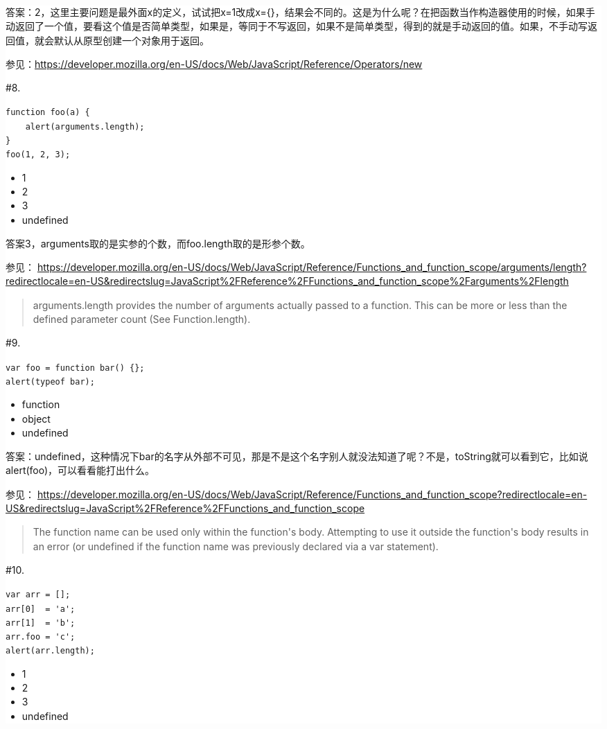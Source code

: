 答案：2，这里主要问题是最外面x的定义，试试把x=1改成x={}，结果会不同的。这是为什么呢？在把函数当作构造器使用的时候，如果手动返回了一个值，要看这个值是否简单类型，如果是，等同于不写返回，如果不是简单类型，得到的就是手动返回的值。如果，不手动写返回值，就会默认从原型创建一个对象用于返回。

参见：https://developer.mozilla.org/en-US/docs/Web/JavaScript/Reference/Operators/new

#8.

    function foo(a) {
        alert(arguments.length);
    }
    foo(1, 2, 3);

- 1
- 2
- 3
- undefined

答案3，arguments取的是实参的个数，而foo.length取的是形参个数。

参见：
https://developer.mozilla.org/en-US/docs/Web/JavaScript/Reference/Functions_and_function_scope/arguments/length?redirectlocale=en-US&redirectslug=JavaScript%2FReference%2FFunctions_and_function_scope%2Farguments%2Flength

> arguments.length provides the number of arguments actually passed to a function. This can be more or less than the defined parameter count (See Function.length).

#9.

    var foo = function bar() {};
    alert(typeof bar);

- function
- object
- undefined

答案：undefined，这种情况下bar的名字从外部不可见，那是不是这个名字别人就没法知道了呢？不是，toString就可以看到它，比如说alert(foo)，可以看看能打出什么。

参见：
https://developer.mozilla.org/en-US/docs/Web/JavaScript/Reference/Functions_and_function_scope?redirectlocale=en-US&redirectslug=JavaScript%2FReference%2FFunctions_and_function_scope

> The function name can be used only within the function's body. Attempting to use it outside the function's body results in an error (or undefined if the function name was previously declared via a var statement).

#10.

    var arr = [];
    arr[0]  = 'a';
    arr[1]  = 'b';
    arr.foo = 'c';
    alert(arr.length);

- 1
- 2
- 3
- undefined
